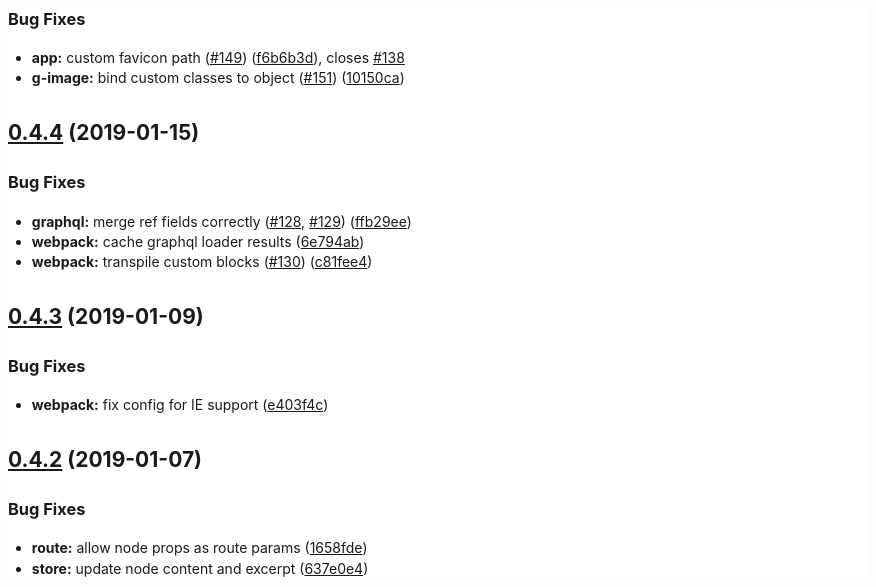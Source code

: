 
### Bug Fixes

* **app:** custom favicon path ([#149](https://github.com/gridsome/gridsome/issues/149)) ([f6b6b3d](https://github.com/gridsome/gridsome/commit/f6b6b3d)), closes [#138](https://github.com/gridsome/gridsome/issues/138)
* **g-image:** bind custom classes to object ([#151](https://github.com/gridsome/gridsome/issues/151)) ([10150ca](https://github.com/gridsome/gridsome/commit/10150ca))





<a name="0.4.4"></a>
## [0.4.4](https://github.com/gridsome/gridsome/compare/gridsome@0.4.3...gridsome@0.4.4) (2019-01-15)


### Bug Fixes

* **graphql:** merge ref fields correctly ([#128](https://github.com/gridsome/gridsome/issues/128), [#129](https://github.com/gridsome/gridsome/issues/129)) ([ffb29ee](https://github.com/gridsome/gridsome/commit/ffb29ee))
* **webpack:** cache graphql loader results ([6e794ab](https://github.com/gridsome/gridsome/commit/6e794ab))
* **webpack:** transpile custom blocks ([#130](https://github.com/gridsome/gridsome/issues/130)) ([c81fee4](https://github.com/gridsome/gridsome/commit/c81fee4))





<a name="0.4.3"></a>
## [0.4.3](https://github.com/gridsome/gridsome/compare/gridsome@0.4.2...gridsome@0.4.3) (2019-01-09)


### Bug Fixes

* **webpack:** fix config for IE support ([e403f4c](https://github.com/gridsome/gridsome/commit/e403f4c))





<a name="0.4.2"></a>
## [0.4.2](https://github.com/gridsome/gridsome/compare/gridsome@0.4.1...gridsome@0.4.2) (2019-01-07)


### Bug Fixes

* **route:** allow node props as route params ([1658fde](https://github.com/gridsome/gridsome/commit/1658fde))
* **store:** update node content and excerpt ([637e0e4](https://github.com/gridsome/gridsome/commit/637e0e4))
